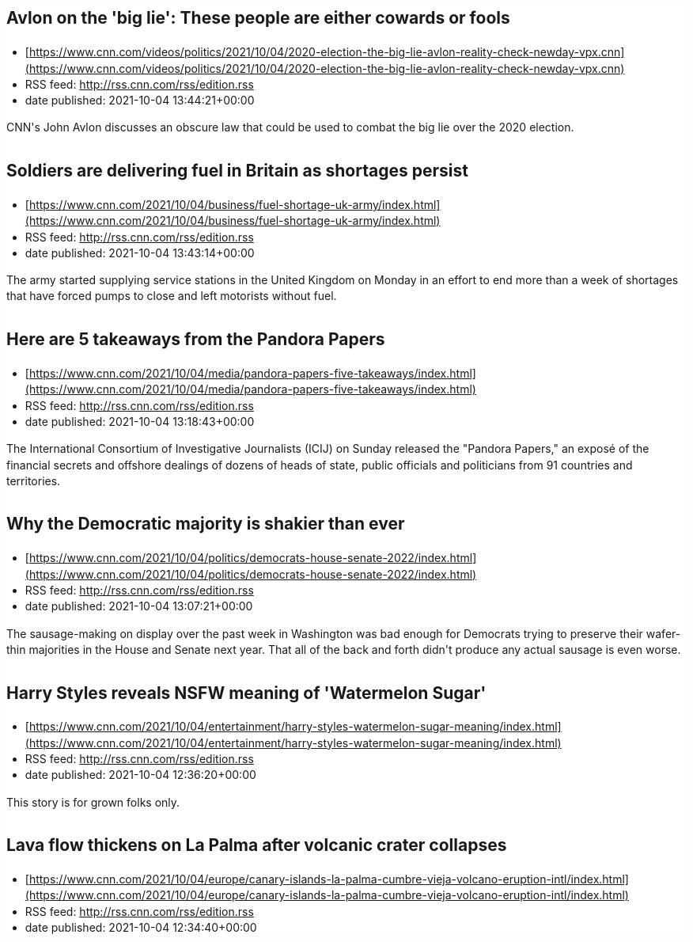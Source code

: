 ## Avlon on the 'big lie': These people are either cowards or fools
 - [https://www.cnn.com/videos/politics/2021/10/04/2020-election-the-big-lie-avlon-reality-check-newday-vpx.cnn](https://www.cnn.com/videos/politics/2021/10/04/2020-election-the-big-lie-avlon-reality-check-newday-vpx.cnn)
 - RSS feed: http://rss.cnn.com/rss/edition.rss
 - date published: 2021-10-04 13:44:21+00:00

CNN's John Avlon discusses an obscure law that could be used to combat the big lie over the 2020 election.

## Soldiers are delivering fuel in Britain as shortages persist
 - [https://www.cnn.com/2021/10/04/business/fuel-shortage-uk-army/index.html](https://www.cnn.com/2021/10/04/business/fuel-shortage-uk-army/index.html)
 - RSS feed: http://rss.cnn.com/rss/edition.rss
 - date published: 2021-10-04 13:43:14+00:00

The army started supplying service stations in the United Kingdom on Monday in an effort to end more than a week of shortages that have forced pumps to close and left motorists without fuel.

## Here are 5 takeaways from the Pandora Papers
 - [https://www.cnn.com/2021/10/04/media/pandora-papers-five-takeaways/index.html](https://www.cnn.com/2021/10/04/media/pandora-papers-five-takeaways/index.html)
 - RSS feed: http://rss.cnn.com/rss/edition.rss
 - date published: 2021-10-04 13:18:43+00:00

The International Consortium of Investigative Journalists (ICIJ) on Sunday released the "Pandora Papers," an exposé of the financial secrets and offshore dealings of dozens of heads of state, public officials and politicians from 91 countries and territories.

## Why the Democratic majority is shakier than ever
 - [https://www.cnn.com/2021/10/04/politics/democrats-house-senate-2022/index.html](https://www.cnn.com/2021/10/04/politics/democrats-house-senate-2022/index.html)
 - RSS feed: http://rss.cnn.com/rss/edition.rss
 - date published: 2021-10-04 13:07:21+00:00

The sausage-making on display over the past week in Washington was bad enough for Democrats trying to preserve their wafer-thin majorities in the House and Senate next year. That all of the back and forth didn't produce any actual sausage is even worse.

## Harry Styles reveals NSFW meaning of 'Watermelon Sugar'
 - [https://www.cnn.com/2021/10/04/entertainment/harry-styles-watermelon-sugar-meaning/index.html](https://www.cnn.com/2021/10/04/entertainment/harry-styles-watermelon-sugar-meaning/index.html)
 - RSS feed: http://rss.cnn.com/rss/edition.rss
 - date published: 2021-10-04 12:36:20+00:00

This story is for grown folks only.

## Lava flow thickens on La Palma after volcanic crater collapses
 - [https://www.cnn.com/2021/10/04/europe/canary-islands-la-palma-cumbre-vieja-volcano-eruption-intl/index.html](https://www.cnn.com/2021/10/04/europe/canary-islands-la-palma-cumbre-vieja-volcano-eruption-intl/index.html)
 - RSS feed: http://rss.cnn.com/rss/edition.rss
 - date published: 2021-10-04 12:34:40+00:00
